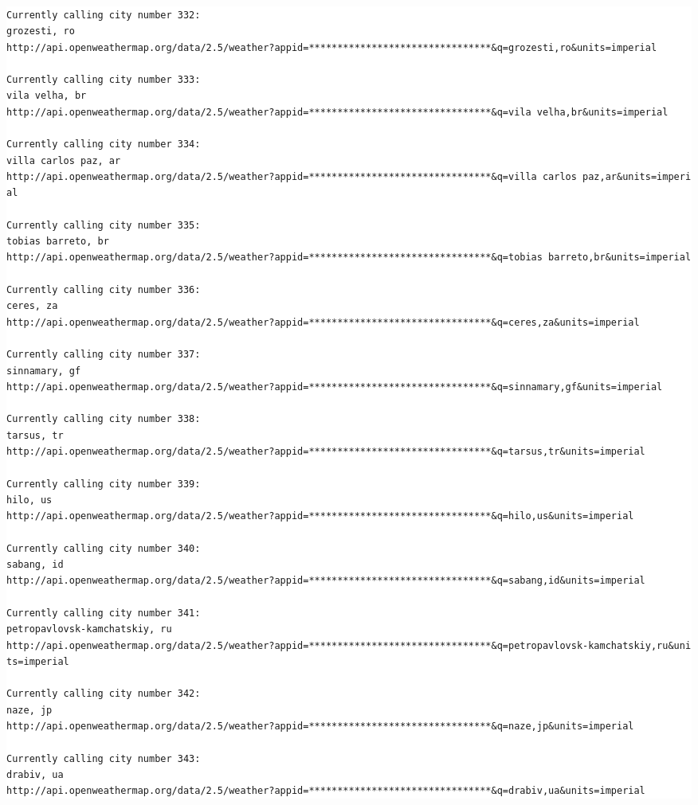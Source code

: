     Currently calling city number 332:
    grozesti, ro
    http://api.openweathermap.org/data/2.5/weather?appid=********************************&q=grozesti,ro&units=imperial
    
    Currently calling city number 333:
    vila velha, br
    http://api.openweathermap.org/data/2.5/weather?appid=********************************&q=vila velha,br&units=imperial
    
    Currently calling city number 334:
    villa carlos paz, ar
    http://api.openweathermap.org/data/2.5/weather?appid=********************************&q=villa carlos paz,ar&units=imperial
    
    Currently calling city number 335:
    tobias barreto, br
    http://api.openweathermap.org/data/2.5/weather?appid=********************************&q=tobias barreto,br&units=imperial
    
    Currently calling city number 336:
    ceres, za
    http://api.openweathermap.org/data/2.5/weather?appid=********************************&q=ceres,za&units=imperial
    
    Currently calling city number 337:
    sinnamary, gf
    http://api.openweathermap.org/data/2.5/weather?appid=********************************&q=sinnamary,gf&units=imperial
    
    Currently calling city number 338:
    tarsus, tr
    http://api.openweathermap.org/data/2.5/weather?appid=********************************&q=tarsus,tr&units=imperial
    
    Currently calling city number 339:
    hilo, us
    http://api.openweathermap.org/data/2.5/weather?appid=********************************&q=hilo,us&units=imperial
    
    Currently calling city number 340:
    sabang, id
    http://api.openweathermap.org/data/2.5/weather?appid=********************************&q=sabang,id&units=imperial
    
    Currently calling city number 341:
    petropavlovsk-kamchatskiy, ru
    http://api.openweathermap.org/data/2.5/weather?appid=********************************&q=petropavlovsk-kamchatskiy,ru&units=imperial
    
    Currently calling city number 342:
    naze, jp
    http://api.openweathermap.org/data/2.5/weather?appid=********************************&q=naze,jp&units=imperial
    
    Currently calling city number 343:
    drabiv, ua
    http://api.openweathermap.org/data/2.5/weather?appid=********************************&q=drabiv,ua&units=imperial
    